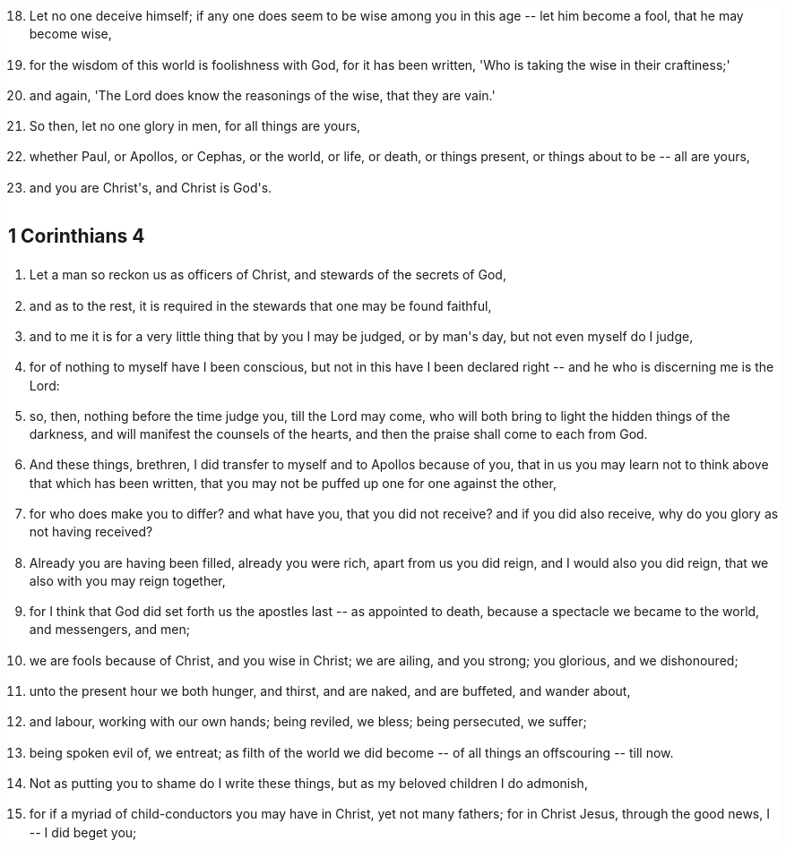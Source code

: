18. Let no one deceive himself; if any one does seem to be wise among you in this age -- let him become a fool, that he may become wise,

19. for the wisdom of this world is foolishness with God, for it has been written, 'Who is taking the wise in their craftiness;'

20. and again, 'The Lord does know the reasonings of the wise, that they are vain.'

21. So then, let no one glory in men, for all things are yours,

22. whether Paul, or Apollos, or Cephas, or the world, or life, or death, or things present, or things about to be -- all are yours,

23. and you are Christ's, and Christ is God's.

## 1 Corinthians 4

1. Let a man so reckon us as officers of Christ, and stewards of the secrets of God,

2. and as to the rest, it is required in the stewards that one may be found faithful,

3. and to me it is for a very little thing that by you I may be judged, or by man's day, but not even myself do I judge,

4. for of nothing to myself have I been conscious, but not in this have I been declared right -- and he who is discerning me is the Lord:

5. so, then, nothing before the time judge you, till the Lord may come, who will both bring to light the hidden things of the darkness, and will manifest the counsels of the hearts, and then the praise shall come to each from God.

6. And these things, brethren, I did transfer to myself and to Apollos because of you, that in us you may learn not to think above that which has been written, that you may not be puffed up one for one against the other,

7. for who does make you to differ? and what have you, that you did not receive? and if you did also receive, why do you glory as not having received?

8. Already you are having been filled, already you were rich, apart from us you did reign, and I would also you did reign, that we also with you may reign together,

9. for I think that God did set forth us the apostles last -- as appointed to death, because a spectacle we became to the world, and messengers, and men;

10. we are fools because of Christ, and you wise in Christ; we are ailing, and you strong; you glorious, and we dishonoured;

11. unto the present hour we both hunger, and thirst, and are naked, and are buffeted, and wander about,

12. and labour, working with our own hands; being reviled, we bless; being persecuted, we suffer;

13. being spoken evil of, we entreat; as filth of the world we did become -- of all things an offscouring -- till now.

14. Not as putting you to shame do I write these things, but as my beloved children I do admonish,

15. for if a myriad of child-conductors you may have in Christ, yet not many fathers; for in Christ Jesus, through the good news, I -- I did beget you;
